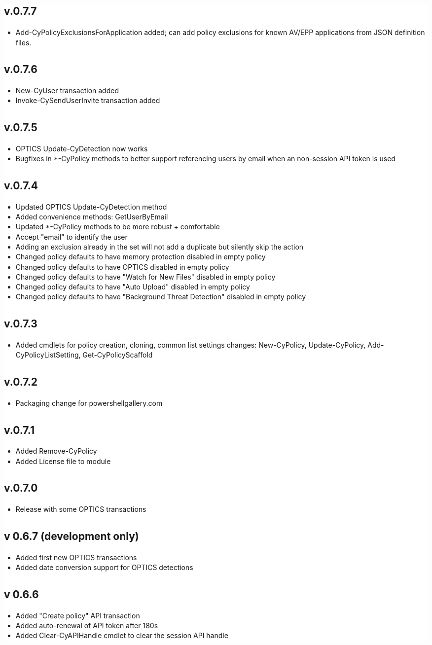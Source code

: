 ## v.0.7.7
* Add-CyPolicyExclusionsForApplication added; can add policy exclusions for known AV/EPP applications from JSON definition files.

## v.0.7.6
* New-CyUser transaction added
* Invoke-CySendUserInvite transaction added

## v.0.7.5
* OPTICS Update-CyDetection now works
* Bugfixes in *-CyPolicy methods to better support referencing users by email when an non-session API token is used

## v.0.7.4
* Updated OPTICS Update-CyDetection method
* Added convenience methods: GetUserByEmail
* Updated *-CyPolicy methods to be more robust + comfortable
 * Accept "email" to identify the user
 * Adding an exclusion already in the set will not add a duplicate but silently skip the action
* Changed policy defaults to have memory protection disabled in empty policy
* Changed policy defaults to have OPTICS disabled in empty policy
* Changed policy defaults to have "Watch for New Files" disabled in empty policy
* Changed policy defaults to have "Auto Upload" disabled in empty policy
* Changed policy defaults to have "Background Threat Detection" disabled in empty policy

## v.0.7.3
* Added cmdlets for policy creation, cloning, common list settings changes: New-CyPolicy, Update-CyPolicy, Add-CyPolicyListSetting, Get-CyPolicyScaffold

## v.0.7.2
* Packaging change for powershellgallery.com

## v.0.7.1
* Added Remove-CyPolicy
* Added License file to module

## v.0.7.0
* Release with some OPTICS transactions

## v 0.6.7 (development only)
* Added first new OPTICS transactions
* Added date conversion support for OPTICS detections

## v 0.6.6
* Added "Create policy" API transaction
* Added auto-renewal of API token after 180s
* Added Clear-CyAPIHandle cmdlet to clear the session API handle
